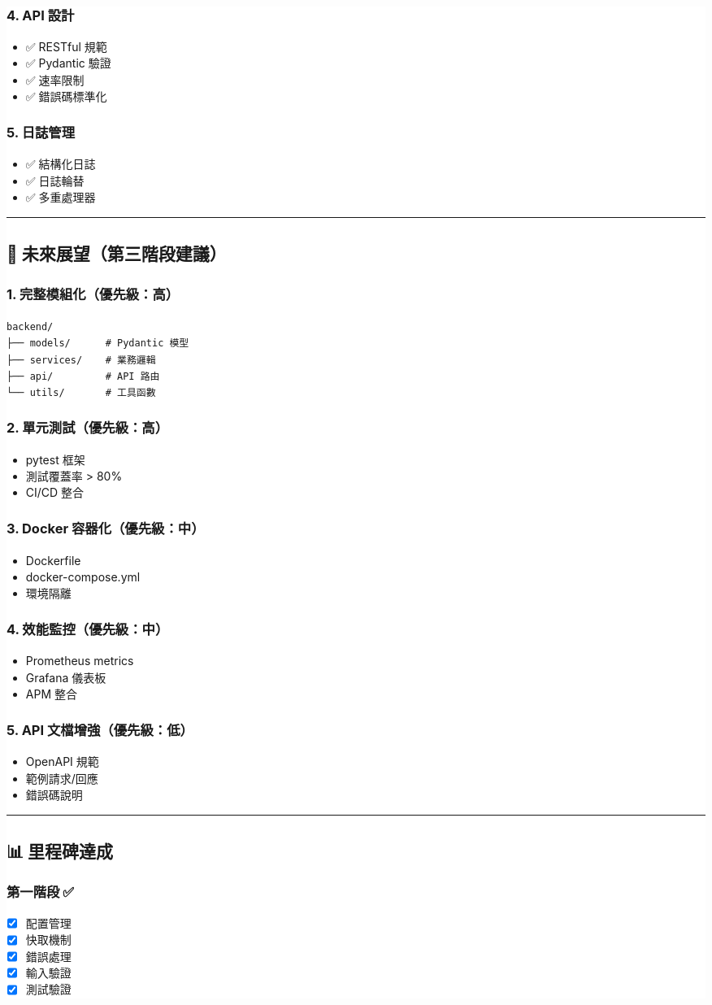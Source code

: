 ### 4. API 設計
- ✅ RESTful 規範
- ✅ Pydantic 驗證
- ✅ 速率限制
- ✅ 錯誤碼標準化

### 5. 日誌管理
- ✅ 結構化日誌
- ✅ 日誌輪替
- ✅ 多重處理器

---

## 🔮 未來展望（第三階段建議）

### 1. 完整模組化（優先級：高）
```
backend/
├── models/      # Pydantic 模型
├── services/    # 業務邏輯
├── api/         # API 路由
└── utils/       # 工具函數
```

### 2. 單元測試（優先級：高）
- pytest 框架
- 測試覆蓋率 > 80%
- CI/CD 整合

### 3. Docker 容器化（優先級：中）
- Dockerfile
- docker-compose.yml
- 環境隔離

### 4. 效能監控（優先級：中）
- Prometheus metrics
- Grafana 儀表板
- APM 整合

### 5. API 文檔增強（優先級：低）
- OpenAPI 規範
- 範例請求/回應
- 錯誤碼說明

---

## 📊 里程碑達成

### 第一階段 ✅
- [x] 配置管理
- [x] 快取機制
- [x] 錯誤處理
- [x] 輸入驗證
- [x] 測試驗證
